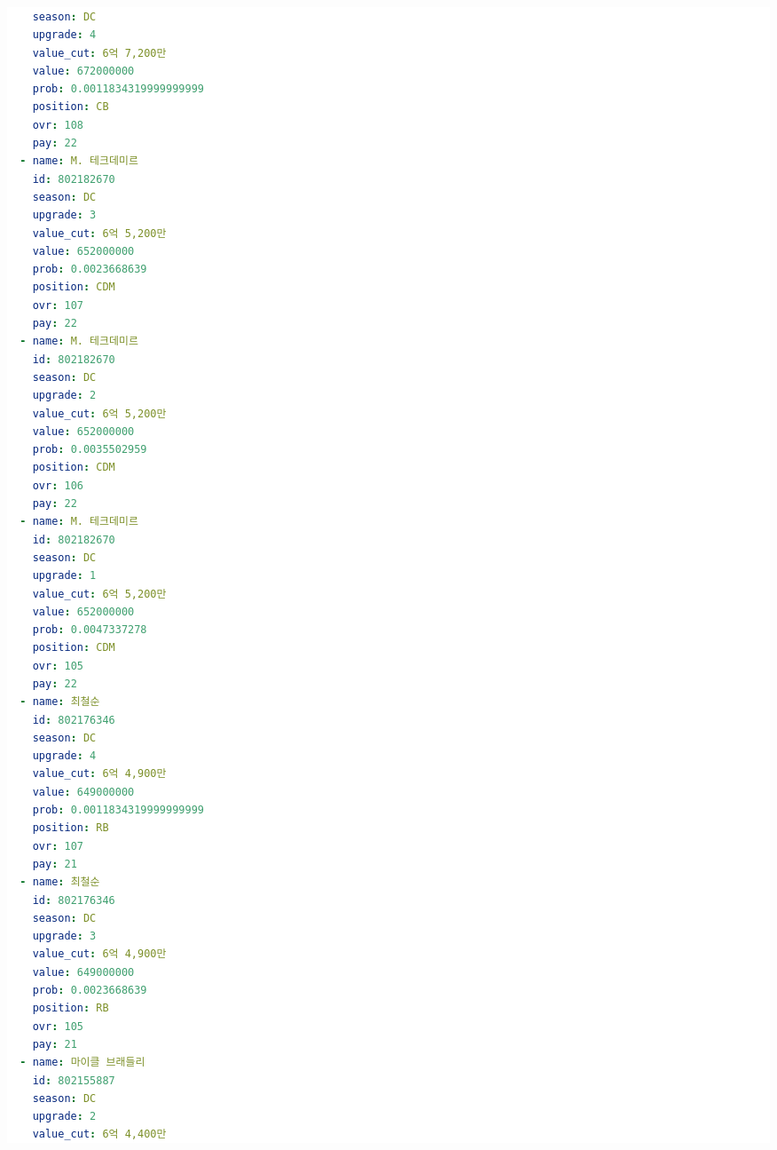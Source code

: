 ```yaml
    season: DC
    upgrade: 4
    value_cut: 6억 7,200만
    value: 672000000
    prob: 0.0011834319999999999
    position: CB
    ovr: 108
    pay: 22
  - name: M. 테크데미르
    id: 802182670
    season: DC
    upgrade: 3
    value_cut: 6억 5,200만
    value: 652000000
    prob: 0.0023668639
    position: CDM
    ovr: 107
    pay: 22
  - name: M. 테크데미르
    id: 802182670
    season: DC
    upgrade: 2
    value_cut: 6억 5,200만
    value: 652000000
    prob: 0.0035502959
    position: CDM
    ovr: 106
    pay: 22
  - name: M. 테크데미르
    id: 802182670
    season: DC
    upgrade: 1
    value_cut: 6억 5,200만
    value: 652000000
    prob: 0.0047337278
    position: CDM
    ovr: 105
    pay: 22
  - name: 최철순
    id: 802176346
    season: DC
    upgrade: 4
    value_cut: 6억 4,900만
    value: 649000000
    prob: 0.0011834319999999999
    position: RB
    ovr: 107
    pay: 21
  - name: 최철순
    id: 802176346
    season: DC
    upgrade: 3
    value_cut: 6억 4,900만
    value: 649000000
    prob: 0.0023668639
    position: RB
    ovr: 105
    pay: 21
  - name: 마이클 브래들리
    id: 802155887
    season: DC
    upgrade: 2
    value_cut: 6억 4,400만
```